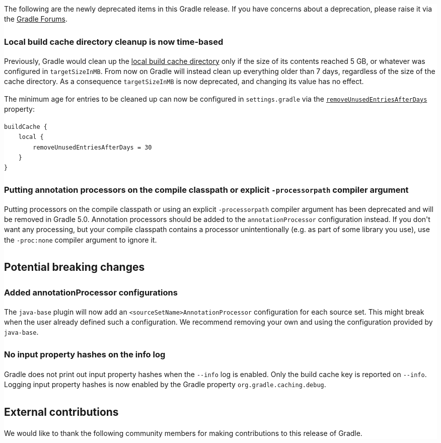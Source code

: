 The following are the newly deprecated items in this Gradle release. If you have concerns about a deprecation, please raise it via the [Gradle Forums](https://discuss.gradle.org).



### Local build cache directory cleanup is now time-based

Previously, Gradle would clean up the [local build cache directory](userguide/build_cache.html#sec:build_cache_configure_local) only if the size of its contents reached 5 GB, or whatever was configured in `targetSizeInMB`.
From now on Gradle will instead clean up everything older than 7 days, regardless of the size of the cache directory.
As a consequence `targetSizeInMB` is now deprecated, and changing its value has no effect.

The minimum age for entries to be cleaned up can now be configured in `settings.gradle` via the [`removeUnusedEntriesAfterDays`](dsl/org.gradle.caching.local.DirectoryBuildCache.html#org.gradle.caching.local.DirectoryBuildCache:removeUnusedEntriesAfterDays) property:

```
buildCache {
    local {
        removeUnusedEntriesAfterDays = 30
    }
}
```

### Putting annotation processors on the compile classpath or explicit `-processorpath` compiler argument

Putting processors on the compile classpath or using an explicit `-processorpath` compiler argument has been deprecated and will be removed in Gradle 5.0. Annotation processors should be added to the `annotationProcessor` configuration instead. If you don't want any processing, but your compile classpath contains a processor unintentionally (e.g. as part of some library you use), use the `-proc:none` compiler argument to ignore it.

## Potential breaking changes

### Added annotationProcessor configurations

The `java-base` plugin will now add an `<sourceSetName>AnnotationProcessor` configuration for each source set. This might break when the user already defined such a configuration. We recommend removing your own and using the configuration provided by `java-base`. 

### No input property hashes on the info log

Gradle does not print out input property hashes when the `--info` log is enabled.
Only the build cache key is reported on `--info`.
Logging input property hashes is now enabled by the Gradle property `org.gradle.caching.debug`.



## External contributions

We would like to thank the following community members for making contributions to this release of Gradle.
